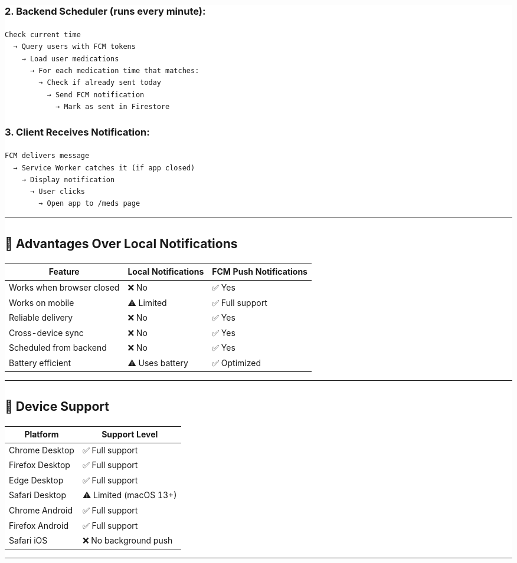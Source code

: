 ### 2. Backend Scheduler (runs every minute):
```
Check current time
  → Query users with FCM tokens
    → Load user medications
      → For each medication time that matches:
        → Check if already sent today
          → Send FCM notification
            → Mark as sent in Firestore
```

### 3. Client Receives Notification:
```
FCM delivers message
  → Service Worker catches it (if app closed)
    → Display notification
      → User clicks
        → Open app to /meds page
```

---

## 🚀 Advantages Over Local Notifications

| Feature | Local Notifications | FCM Push Notifications |
|---------|-------------------|----------------------|
| Works when browser closed | ❌ No | ✅ Yes |
| Works on mobile | ⚠️ Limited | ✅ Full support |
| Reliable delivery | ❌ No | ✅ Yes |
| Cross-device sync | ❌ No | ✅ Yes |
| Scheduled from backend | ❌ No | ✅ Yes |
| Battery efficient | ⚠️ Uses battery | ✅ Optimized |

---

## 📱 Device Support

| Platform | Support Level |
|----------|--------------|
| Chrome Desktop | ✅ Full support |
| Firefox Desktop | ✅ Full support |
| Edge Desktop | ✅ Full support |
| Safari Desktop | ⚠️ Limited (macOS 13+) |
| Chrome Android | ✅ Full support |
| Firefox Android | ✅ Full support |
| Safari iOS | ❌ No background push |

---